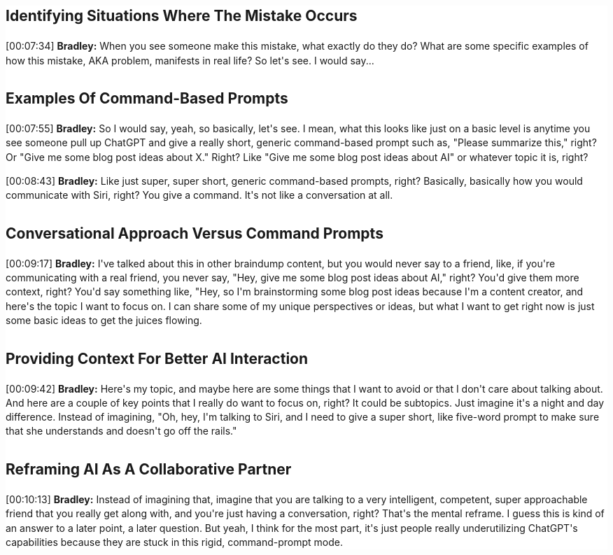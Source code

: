 ## Identifying Situations Where The Mistake Occurs

[00:07:34]
**Bradley:**
When you see someone make this mistake, what exactly do they do? What are some specific examples of how this mistake, AKA problem, manifests in real life? So let's see. I would say...

## Examples Of Command-Based Prompts

[00:07:55]
**Bradley:**
So I would say, yeah, so basically, let's see. I mean, what this looks like just on a basic level is anytime you see someone pull up ChatGPT and give a really short, generic command-based prompt such as, "Please summarize this," right? Or "Give me some blog post ideas about X." Right? Like "Give me some blog post ideas about AI" or whatever topic it is, right?

[00:08:43]
**Bradley:**
Like just super, super short, generic command-based prompts, right? Basically, basically how you would communicate with Siri, right? You give a command. It's not like a conversation at all.

## Conversational Approach Versus Command Prompts

[00:09:17]
**Bradley:**
I've talked about this in other braindump content, but you would never say to a friend, like, if you're communicating with a real friend, you never say, "Hey, give me some blog post ideas about AI," right? You'd give them more context, right? You'd say something like, "Hey, so I'm brainstorming some blog post ideas because I'm a content creator, and here's the topic I want to focus on. I can share some of my unique perspectives or ideas, but what I want to get right now is just some basic ideas to get the juices flowing.

## Providing Context For Better AI Interaction

[00:09:42]
**Bradley:**
Here's my topic, and maybe here are some things that I want to avoid or that I don't care about talking about. And here are a couple of key points that I really do want to focus on, right? It could be subtopics. Just imagine it's a night and day difference. Instead of imagining, "Oh, hey, I'm talking to Siri, and I need to give a super short, like five-word prompt to make sure that she understands and doesn't go off the rails."

## Reframing AI As A Collaborative Partner

[00:10:13]
**Bradley:**
Instead of imagining that, imagine that you are talking to a very intelligent, competent, super approachable friend that you really get along with, and you're just having a conversation, right? That's the mental reframe. I guess this is kind of an answer to a later point, a later question. But yeah, I think for the most part, it's just people really underutilizing ChatGPT's capabilities because they are stuck in this rigid, command-prompt mode.
